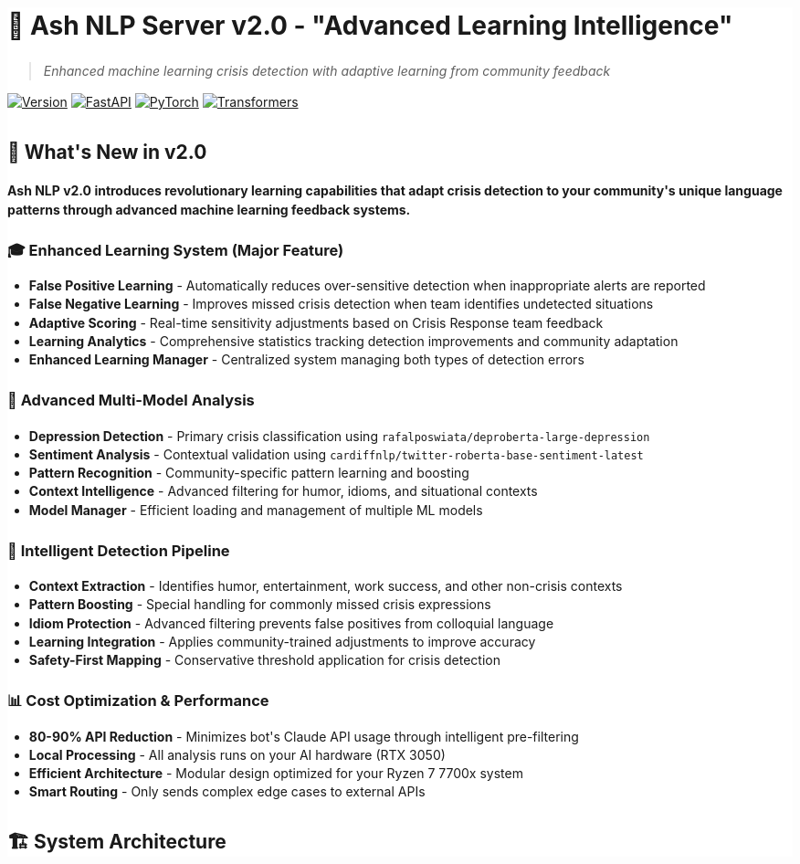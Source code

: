 # 🧠 Ash NLP Server v2.0 - "Advanced Learning Intelligence"

> *Enhanced machine learning crisis detection with adaptive learning from community feedback*

[![Version](https://img.shields.io/badge/version-2.0-blue)](https://github.com/The-Alphabet-Cartel/ash-nlp/releases/tag/v2.0)
[![FastAPI](https://img.shields.io/badge/FastAPI-0.100+-green)](https://fastapi.tiangolo.com/)
[![PyTorch](https://img.shields.io/badge/PyTorch-2.0+-red)](https://pytorch.org/)
[![Transformers](https://img.shields.io/badge/Transformers-4.30+-orange)](https://huggingface.co/transformers/)

## 🎉 What's New in v2.0

**Ash NLP v2.0 introduces revolutionary learning capabilities that adapt crisis detection to your community's unique language patterns through advanced machine learning feedback systems.**

### 🎓 **Enhanced Learning System** (Major Feature)
- **False Positive Learning** - Automatically reduces over-sensitive detection when inappropriate alerts are reported
- **False Negative Learning** - Improves missed crisis detection when team identifies undetected situations
- **Adaptive Scoring** - Real-time sensitivity adjustments based on Crisis Response team feedback
- **Learning Analytics** - Comprehensive statistics tracking detection improvements and community adaptation
- **Enhanced Learning Manager** - Centralized system managing both types of detection errors

### 🧠 **Advanced Multi-Model Analysis**
- **Depression Detection** - Primary crisis classification using `rafalposwiata/deproberta-large-depression`
- **Sentiment Analysis** - Contextual validation using `cardiffnlp/twitter-roberta-base-sentiment-latest`
- **Pattern Recognition** - Community-specific pattern learning and boosting
- **Context Intelligence** - Advanced filtering for humor, idioms, and situational contexts
- **Model Manager** - Efficient loading and management of multiple ML models

### 🎯 **Intelligent Detection Pipeline**
- **Context Extraction** - Identifies humor, entertainment, work success, and other non-crisis contexts
- **Pattern Boosting** - Special handling for commonly missed crisis expressions
- **Idiom Protection** - Advanced filtering prevents false positives from colloquial language
- **Learning Integration** - Applies community-trained adjustments to improve accuracy
- **Safety-First Mapping** - Conservative threshold application for crisis detection

### 📊 **Cost Optimization & Performance**
- **80-90% API Reduction** - Minimizes bot's Claude API usage through intelligent pre-filtering
- **Local Processing** - All analysis runs on your AI hardware (RTX 3050)
- **Efficient Architecture** - Modular design optimized for your Ryzen 7 7700x system
- **Smart Routing** - Only sends complex edge cases to external APIs

## 🏗️ System Architecture  
